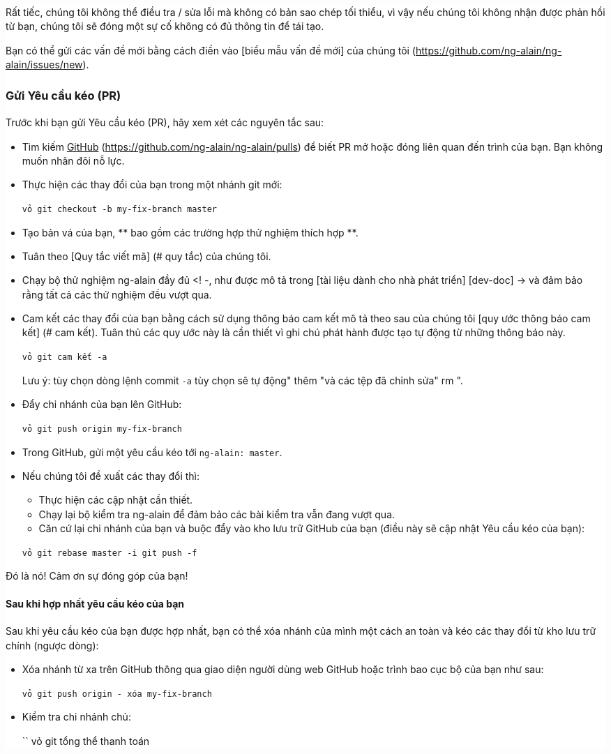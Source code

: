 Rất tiếc, chúng tôi không thể điều tra / sửa lỗi mà không có bản sao chép tối thiểu, vì vậy nếu chúng tôi không nhận được phản hồi từ bạn, chúng tôi sẽ đóng một sự cố không có đủ thông tin để tái tạo.

Bạn có thể gửi các vấn đề mới bằng cách điền vào [biểu mẫu vấn đề mới] của chúng tôi (https://github.com/ng-alain/ng-alain/issues/new).


### <a name="submit-pr"> </a> Gửi Yêu cầu kéo (PR)
Trước khi bạn gửi Yêu cầu kéo (PR), hãy xem xét các nguyên tắc sau:

* Tìm kiếm [GitHub] (https://github.com/ng-alain/ng-alain/pulls) để biết PR mở hoặc đóng
  liên quan đến trình của bạn. Bạn không muốn nhân đôi nỗ lực.
* Thực hiện các thay đổi của bạn trong một nhánh git mới:

  `` vỏ
  git checkout -b my-fix-branch master
  ``

* Tạo bản vá của bạn, ** bao gồm các trường hợp thử nghiệm thích hợp **.
* Tuân theo [Quy tắc viết mã] (# quy tắc) của chúng tôi.
* Chạy bộ thử nghiệm ng-alain đầy đủ <! -, như được mô tả trong [tài liệu dành cho nhà phát triển] [dev-doc] -> và đảm bảo rằng tất cả các thử nghiệm đều vượt qua.
* Cam kết các thay đổi của bạn bằng cách sử dụng thông báo cam kết mô tả theo sau của chúng tôi
  [quy ước thông báo cam kết] (# cam kết). Tuân thủ các quy ước này
  là cần thiết vì ghi chú phát hành được tạo tự động từ những thông báo này.

  `` vỏ
  git cam kết -a
  ``

  Lưu ý: tùy chọn dòng lệnh commit `-a` tùy chọn sẽ tự động" thêm "và các tệp đã chỉnh sửa" rm ".

* Đẩy chi nhánh của bạn lên GitHub:

  `` vỏ
  git push origin my-fix-branch
  ``

* Trong GitHub, gửi một yêu cầu kéo tới `ng-alain: master`.
* Nếu chúng tôi đề xuất các thay đổi thì:
  * Thực hiện các cập nhật cần thiết.
  * Chạy lại bộ kiểm tra ng-alain để đảm bảo các bài kiểm tra vẫn đang vượt qua.
  * Căn cứ lại chi nhánh của bạn và buộc đẩy vào kho lưu trữ GitHub của bạn (điều này sẽ cập nhật Yêu cầu kéo của bạn):

  `` vỏ
  git rebase master -i
  git push -f
  ``

Đó là nó! Cảm ơn sự đóng góp của bạn!

#### Sau khi hợp nhất yêu cầu kéo của bạn

Sau khi yêu cầu kéo của bạn được hợp nhất, bạn có thể xóa nhánh của mình một cách an toàn và kéo các thay đổi
từ kho lưu trữ chính (ngược dòng):

* Xóa nhánh từ xa trên GitHub thông qua giao diện người dùng web GitHub hoặc trình bao cục bộ của bạn như sau:

  `` vỏ
  git push origin - xóa my-fix-branch
  ``

* Kiểm tra chi nhánh chủ:

  `` vỏ
  git tổng thể thanh toán


[commit-message-format]: https://docs.google.com/document/d/1QrDFcIiPjSLDn3EL15IJygNPiHORgU1_OOAqWjiDU5Y/edit#
[github]: https://github.com/ng-alain/ng-alain
[plunker]: http://plnkr.co/edit